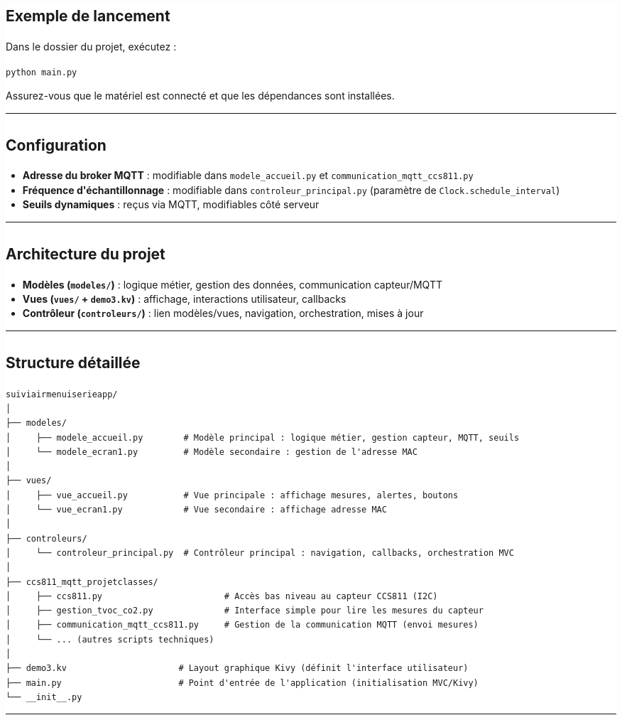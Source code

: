 
## Exemple de lancement

Dans le dossier du projet, exécutez :
```bash
python main.py
```
Assurez-vous que le matériel est connecté et que les dépendances sont installées.

---

## Configuration

- **Adresse du broker MQTT** : modifiable dans `modele_accueil.py` et `communication_mqtt_ccs811.py`
- **Fréquence d'échantillonnage** : modifiable dans `controleur_principal.py` (paramètre de `Clock.schedule_interval`)
- **Seuils dynamiques** : reçus via MQTT, modifiables côté serveur

---

## Architecture du projet

- **Modèles (`modeles/`)** : logique métier, gestion des données, communication capteur/MQTT
- **Vues (`vues/` + `demo3.kv`)** : affichage, interactions utilisateur, callbacks
- **Contrôleur (`controleurs/`)** : lien modèles/vues, navigation, orchestration, mises à jour

---

## Structure détaillée

```
suiviairmenuiserieapp/
│
├── modeles/
│     ├── modele_accueil.py        # Modèle principal : logique métier, gestion capteur, MQTT, seuils
│     └── modele_ecran1.py         # Modèle secondaire : gestion de l'adresse MAC
│
├── vues/
│     ├── vue_accueil.py           # Vue principale : affichage mesures, alertes, boutons
│     └── vue_ecran1.py            # Vue secondaire : affichage adresse MAC
│
├── controleurs/
│     └── controleur_principal.py  # Contrôleur principal : navigation, callbacks, orchestration MVC
│
├── ccs811_mqtt_projetclasses/
│     ├── ccs811.py                        # Accès bas niveau au capteur CCS811 (I2C)
│     ├── gestion_tvoc_co2.py              # Interface simple pour lire les mesures du capteur
│     ├── communication_mqtt_ccs811.py     # Gestion de la communication MQTT (envoi mesures)
│     └── ... (autres scripts techniques)
│
├── demo3.kv                      # Layout graphique Kivy (définit l'interface utilisateur)
├── main.py                       # Point d'entrée de l'application (initialisation MVC/Kivy)
└── __init__.py
```

---